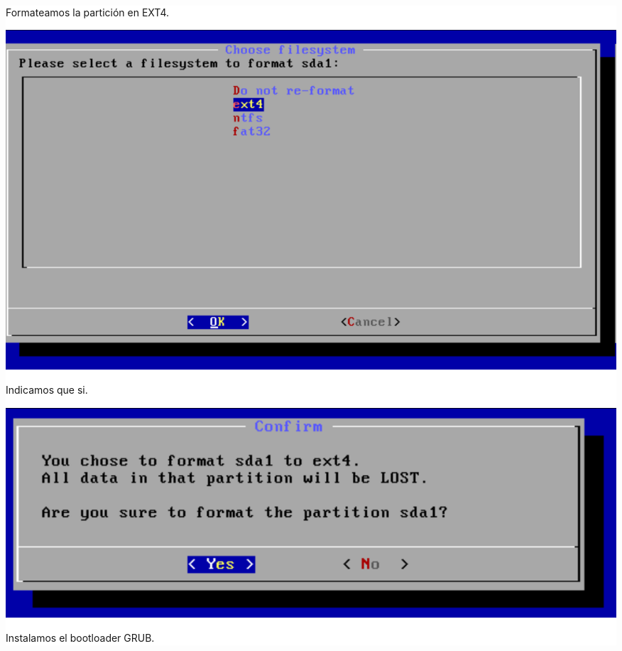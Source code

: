 Formateamos la partición en EXT4.

![alt text](/assets/img/posts/android_forense/image-20.png)

Indicamos que si.

![alt text](/assets/img/posts/android_forense/image-21.png)

Instalamos el bootloader GRUB.
